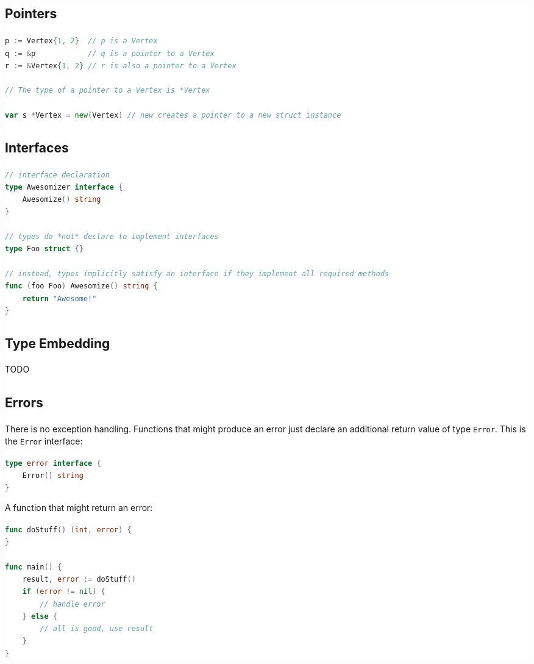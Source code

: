 ## Pointers
```go
p := Vertex{1, 2}  // p is a Vertex
q := &p            // q is a pointer to a Vertex
r := &Vertex{1, 2} // r is also a pointer to a Vertex

// The type of a pointer to a Vertex is *Vertex

var s *Vertex = new(Vertex) // new creates a pointer to a new struct instance 
```

## Interfaces
```go
// interface declaration
type Awesomizer interface {
    Awesomize() string
}

// types do *not* declare to implement interfaces
type Foo struct {}

// instead, types implicitly satisfy an interface if they implement all required methods
func (foo Foo) Awesomize() string {
    return "Awesome!"
}
```

## Type Embedding
TODO

## Errors
There is no exception handling. Functions that might produce an error just declare an additional return value of type `Error`. This is the `Error` interface:
```go
type error interface {
    Error() string
}
```

A function that might return an error:
```go
func doStuff() (int, error) {
}

func main() {
    result, error := doStuff()
    if (error != nil) {
        // handle error
    } else {
        // all is good, use result
    }
}
```
